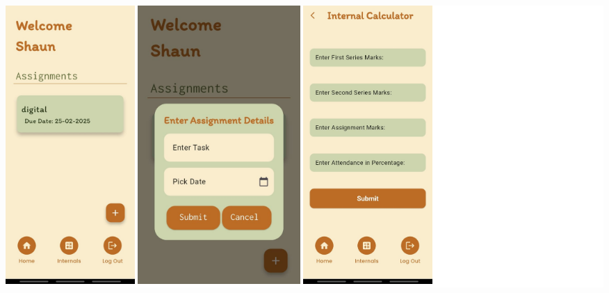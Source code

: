 <img src="readmeAssets/Assignments_Screen.jpg" height=400>    <img src="readmeAssets/Add_Assignment_PopUp.jpg" height=400>       <img src="readmeAssets/Internals_Page.jpg" height=400>